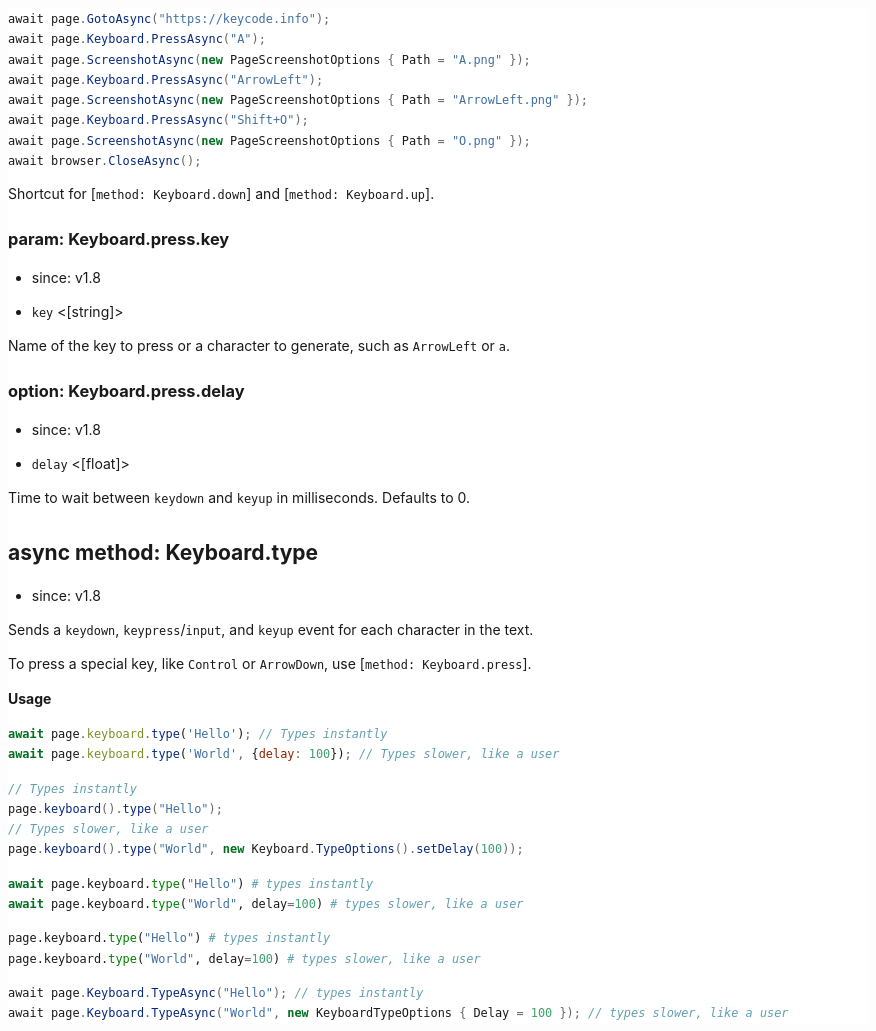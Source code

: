 ```csharp
await page.GotoAsync("https://keycode.info");
await page.Keyboard.PressAsync("A");
await page.ScreenshotAsync(new PageScreenshotOptions { Path = "A.png" });
await page.Keyboard.PressAsync("ArrowLeft");
await page.ScreenshotAsync(new PageScreenshotOptions { Path = "ArrowLeft.png" });
await page.Keyboard.PressAsync("Shift+O");
await page.ScreenshotAsync(new PageScreenshotOptions { Path = "O.png" });
await browser.CloseAsync();
```

Shortcut for [`method: Keyboard.down`] and [`method: Keyboard.up`].

### param: Keyboard.press.key
* since: v1.8
- `key` <[string]>

Name of the key to press or a character to generate, such as `ArrowLeft` or `a`.

### option: Keyboard.press.delay
* since: v1.8
- `delay` <[float]>

Time to wait between `keydown` and `keyup` in milliseconds. Defaults to 0.

## async method: Keyboard.type
* since: v1.8

Sends a `keydown`, `keypress`/`input`, and `keyup` event for each character in the text.

To press a special key, like `Control` or `ArrowDown`, use [`method: Keyboard.press`].

**Usage**

```js
await page.keyboard.type('Hello'); // Types instantly
await page.keyboard.type('World', {delay: 100}); // Types slower, like a user
```

```java
// Types instantly
page.keyboard().type("Hello");
// Types slower, like a user
page.keyboard().type("World", new Keyboard.TypeOptions().setDelay(100));
```

```python async
await page.keyboard.type("Hello") # types instantly
await page.keyboard.type("World", delay=100) # types slower, like a user
```

```python sync
page.keyboard.type("Hello") # types instantly
page.keyboard.type("World", delay=100) # types slower, like a user
```

```csharp
await page.Keyboard.TypeAsync("Hello"); // types instantly
await page.Keyboard.TypeAsync("World", new KeyboardTypeOptions { Delay = 100 }); // types slower, like a user
```
